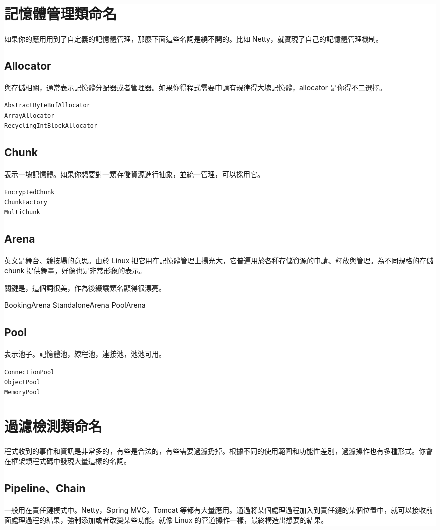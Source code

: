 # 記憶體管理類命名

如果你的應用用到了自定義的記憶體管理，那麼下面這些名詞是繞不開的。比如 Netty，就實現了自己的記憶體管理機制。

## Allocator

與存儲相關，通常表示記憶體分配器或者管理器。如果你得程式需要申請有規律得大塊記憶體，allocator 是你得不二選擇。

```
AbstractByteBufAllocator
ArrayAllocator
RecyclingIntBlockAllocator
```

## Chunk

表示一塊記憶體。如果你想要對一類存儲資源進行抽象，並統一管理，可以採用它。

```
EncryptedChunk
ChunkFactory
MultiChunk
```

## Arena

英文是舞台、競技場的意思。由於 Linux 把它用在記憶體管理上揚光大，它普遍用於各種存儲資源的申請、釋放與管理。為不同規格的存儲 chunk 提供舞臺，好像也是非常形象的表示。

關鍵是，這個詞很美，作為後綴讓類名顯得很漂亮。

BookingArena
StandaloneArena
PoolArena

## Pool

表示池子。記憶體池，線程池，連接池，池池可用。

```
ConnectionPool
ObjectPool
MemoryPool
```

# 過濾檢測類命名

程式收到的事件和資訊是非常多的，有些是合法的，有些需要過濾扔掉。根據不同的使用範圍和功能性差別，過濾操作也有多種形式。你會在框架類程式碼中發現大量這樣的名詞。

## Pipeline、Chain

一般用在責任鏈模式中。Netty，Spring MVC，Tomcat 等都有大量應用。通過將某個處理過程加入到責任鏈的某個位置中，就可以接收前面處理過程的結果，強制添加或者改變某些功能。就像 Linux 的管道操作一樣，最終構造出想要的結果。
